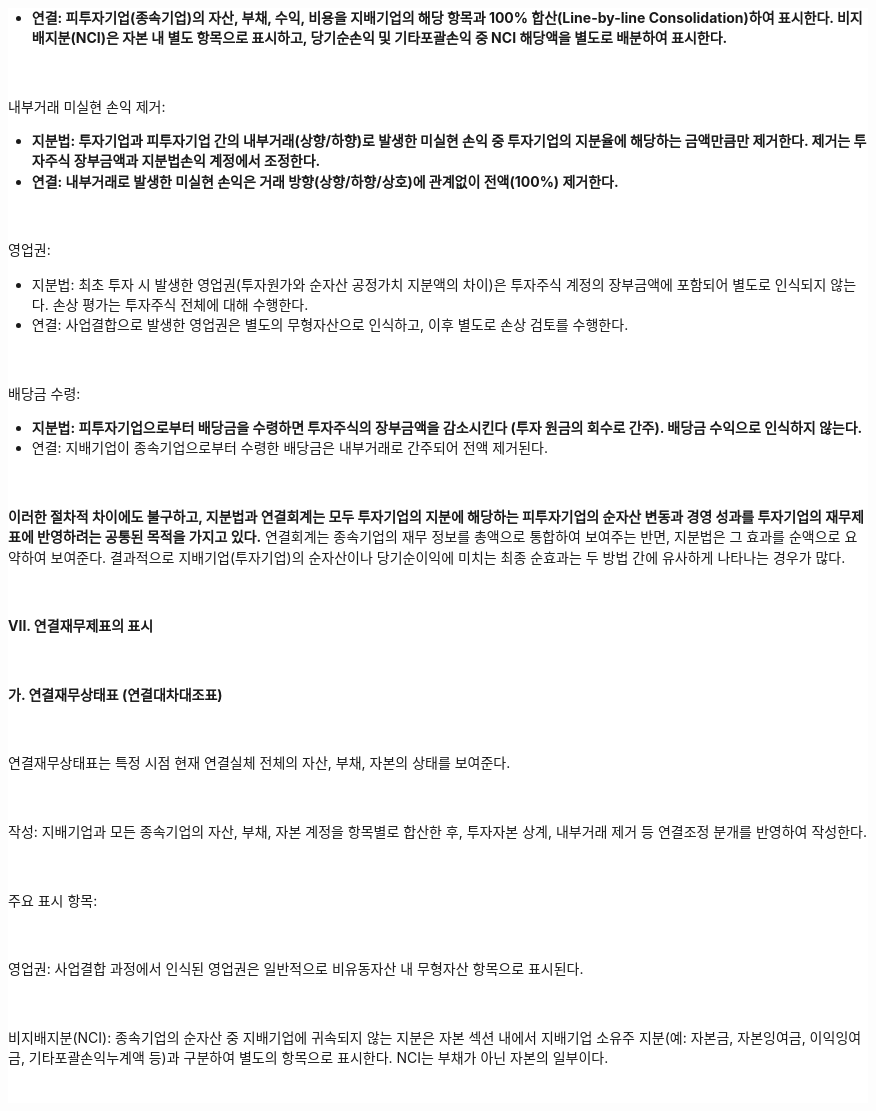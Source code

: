 - **연결: 피투자기업(종속기업)의 자산, 부채, 수익, 비용을 지배기업의 해당 항목과 100% 합산(Line-by-line Consolidation)하여 표시한다. 비지배지분(NCI)은 자본 내 별도 항목으로 표시하고, 당기순손익 및 기타포괄손익 중 NCI 해당액을 별도로 배분하여 표시한다.**

**​**

내부거래 미실현 손익 제거:

- **지분법: 투자기업과 피투자기업 간의 내부거래(상향/하향)로 발생한 미실현 손익 중 투자기업의 지분율에 해당하는 금액만큼만 제거한다. 제거는 투자주식 장부금액과 지분법손익 계정에서 조정한다.**
- **연결: 내부거래로 발생한 미실현 손익은 거래 방향(상향/하향/상호)에 관계없이 전액(100%) 제거한다.**

**​**

영업권:

- 지분법: 최초 투자 시 발생한 영업권(투자원가와 순자산 공정가치 지분액의 차이)은 투자주식 계정의 장부금액에 포함되어 별도로 인식되지 않는다. 손상 평가는 투자주식 전체에 대해 수행한다.
- 연결: 사업결합으로 발생한 영업권은 별도의 무형자산으로 인식하고, 이후 별도로 손상 검토를 수행한다.

​

배당금 수령:

- **지분법: 피투자기업으로부터 배당금을 수령하면 투자주식의 장부금액을 감소시킨다 (투자 원금의 회수로 간주). 배당금 수익으로 인식하지 않는다.**
- 연결: 지배기업이 종속기업으로부터 수령한 배당금은 내부거래로 간주되어 전액 제거된다.

​

**이러한 절차적 차이에도 불구하고, 지분법과 연결회계는 모두 투자기업의 지분에 해당하는 피투자기업의 순자산 변동과 경영 성과를 투자기업의 재무제표에 반영하려는 공통된 목적을 가지고 있다.** 연결회계는 종속기업의 재무 정보를 총액으로 통합하여 보여주는 반면, 지분법은 그 효과를 순액으로 요약하여 보여준다. 결과적으로 지배기업(투자기업)의 순자산이나 당기순이익에 미치는 최종 순효과는 두 방법 간에 유사하게 나타나는 경우가 많다.

​

**VII. 연결재무제표의 표시**

**​**

**가. 연결재무상태표 (연결대차대조표)**

**​**

연결재무상태표는 특정 시점 현재 연결실체 전체의 자산, 부채, 자본의 상태를 보여준다.

​

작성: 지배기업과 모든 종속기업의 자산, 부채, 자본 계정을 항목별로 합산한 후, 투자자본 상계, 내부거래 제거 등 연결조정 분개를 반영하여 작성한다.

​

주요 표시 항목:

​

영업권: 사업결합 과정에서 인식된 영업권은 일반적으로 비유동자산 내 무형자산 항목으로 표시된다.

​

비지배지분(NCI): 종속기업의 순자산 중 지배기업에 귀속되지 않는 지분은 자본 섹션 내에서 지배기업 소유주 지분(예: 자본금, 자본잉여금, 이익잉여금, 기타포괄손익누계액 등)과 구분하여 별도의 항목으로 표시한다. NCI는 부채가 아닌 자본의 일부이다.

​

